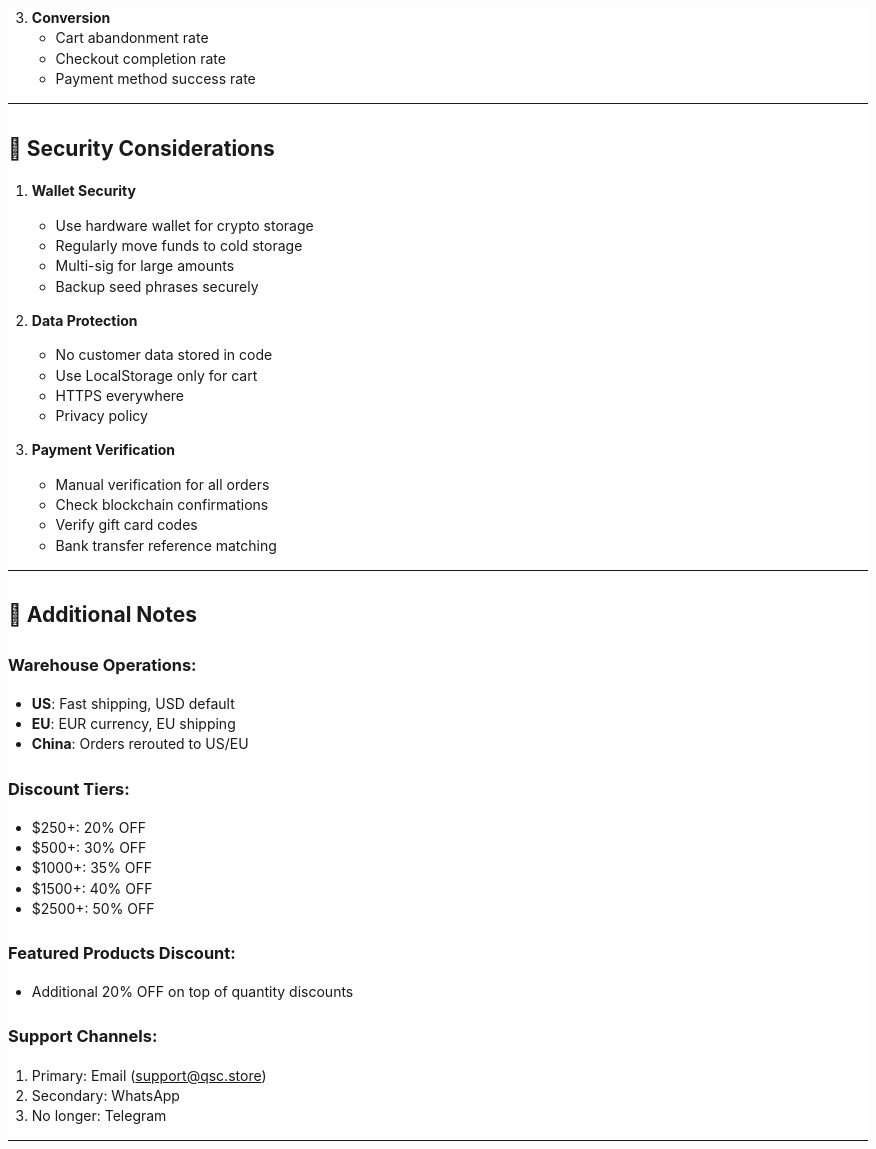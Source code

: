 3. **Conversion**
   - Cart abandonment rate
   - Checkout completion rate
   - Payment method success rate

---

## 🔐 Security Considerations

1. **Wallet Security**
   - Use hardware wallet for crypto storage
   - Regularly move funds to cold storage
   - Multi-sig for large amounts
   - Backup seed phrases securely

2. **Data Protection**
   - No customer data stored in code
   - Use LocalStorage only for cart
   - HTTPS everywhere
   - Privacy policy

3. **Payment Verification**
   - Manual verification for all orders
   - Check blockchain confirmations
   - Verify gift card codes
   - Bank transfer reference matching

---

## 📝 Additional Notes

### Warehouse Operations:
- **US**: Fast shipping, USD default
- **EU**: EUR currency, EU shipping
- **China**: Orders rerouted to US/EU

### Discount Tiers:
- $250+: 20% OFF
- $500+: 30% OFF
- $1000+: 35% OFF
- $1500+: 40% OFF
- $2500+: 50% OFF

### Featured Products Discount:
- Additional 20% OFF on top of quantity discounts

### Support Channels:
1. Primary: Email (support@qsc.store)
2. Secondary: WhatsApp
3. No longer: Telegram

---